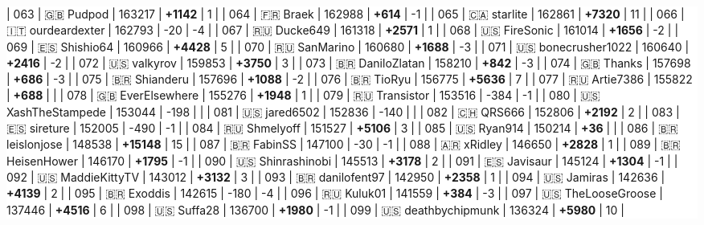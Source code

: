 | 063  | 🇬🇧 Pudpod                 | 163217 |   **+1142**    |       1       |
| 064  | 🇫🇷 Braek                  | 162988 |    **+614**    |      -1       |
| 065  | 🇨🇦 starlite               | 162861 |   **+7320**    |      11       |
| 066  | 🇮🇹 ourdeardexter          | 162793 |      -20       |      -4       |
| 067  | 🇷🇺 Ducke649               | 161318 |   **+2571**    |       1       |
| 068  | 🇺🇸 FireSonic              | 161014 |   **+1656**    |      -2       |
| 069  | 🇪🇸 Shishio64              | 160966 |   **+4428**    |       5       |
| 070  | 🇷🇺 SanMarino              | 160680 |   **+1688**    |      -3       |
| 071  | 🇺🇸 bonecrusher1022        | 160640 |   **+2416**    |      -2       |
| 072  | 🇺🇸 valkyrov               | 159853 |   **+3750**    |       3       |
| 073  | 🇧🇷 DaniloZlatan           | 158210 |    **+842**    |      -3       |
| 074  | 🇬🇧 Thanks                 | 157698 |    **+686**    |      -3       |
| 075  | 🇧🇷 Shianderu              | 157696 |   **+1088**    |      -2       |
| 076  | 🇧🇷 TioRyu                 | 156775 |   **+5636**    |       7       |
| 077  | 🇷🇺 Artie7386              | 155822 |    **+688**    |               |
| 078  | 🇬🇧 EverElsewhere          | 155276 |   **+1948**    |       1       |
| 079  | 🇷🇺 Transistor             | 153516 |      -384      |      -1       |
| 080  | 🇺🇸 XashTheStampede        | 153044 |      -198      |               |
| 081  | 🇺🇸 jared6502              | 152836 |      -140      |               |
| 082  | 🇨🇭 QRS666                 | 152806 |   **+2192**    |       2       |
| 083  | 🇪🇸 sireture               | 152005 |      -490      |      -1       |
| 084  | 🇷🇺 Shmelyoff              | 151527 |   **+5106**    |       3       |
| 085  | 🇺🇸 Ryan914                | 150214 |    **+36**     |               |
| 086  | 🇧🇷 leislonjose            | 148538 |   **+15148**   |      15       |
| 087  | 🇧🇷 FabinSS                | 147100 |      -30       |      -1       |
| 088  | 🇦🇷 xRidley                | 146650 |   **+2828**    |       1       |
| 089  | 🇧🇷 HeisenHower            | 146170 |   **+1795**    |      -1       |
| 090  | 🇺🇸 Shinrashinobi          | 145513 |   **+3178**    |       2       |
| 091  | 🇪🇸 Javisaur               | 145124 |   **+1304**    |      -1       |
| 092  | 🇺🇸 MaddieKittyTV          | 143012 |   **+3132**    |       3       |
| 093  | 🇧🇷 danilofent97           | 142950 |   **+2358**    |       1       |
| 094  | 🇺🇸 Jamiras                | 142636 |   **+4139**    |       2       |
| 095  | 🇧🇷 Exoddis                | 142615 |      -180      |      -4       |
| 096  | 🇷🇺 Kuluk01                | 141559 |    **+384**    |      -3       |
| 097  | 🇺🇸 TheLooseGroose         | 137446 |   **+4516**    |       6       |
| 098  | 🇺🇸 Suffa28                | 136700 |   **+1980**    |      -1       |
| 099  | 🇺🇸 deathbychipmunk        | 136324 |   **+5980**    |      10       |